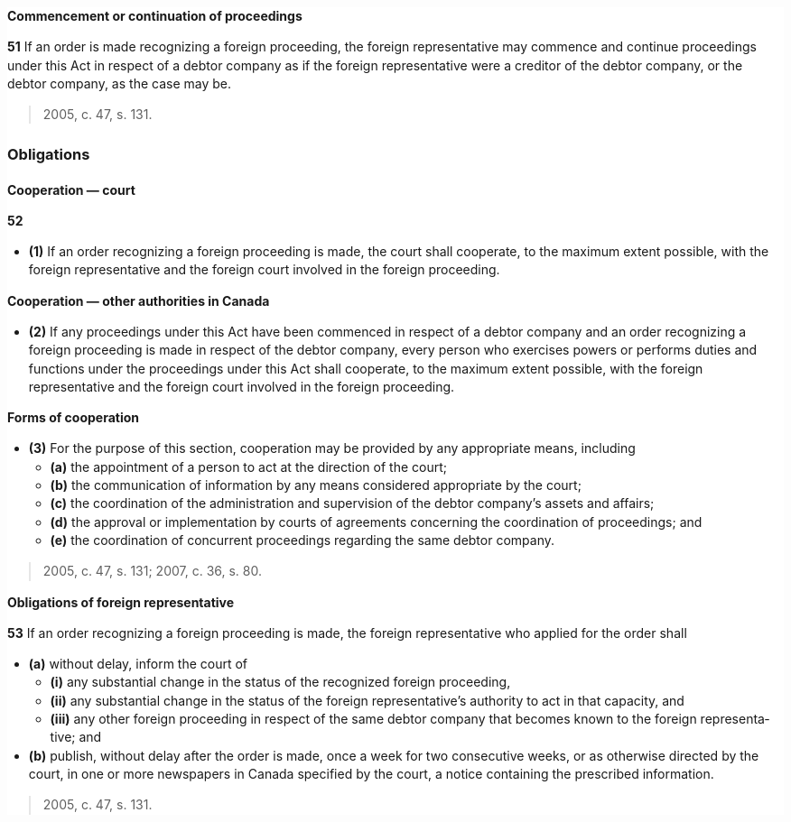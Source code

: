 


**Commencement or continuation of proceedings**

**51** If an order is made recognizing a foreign proceeding, the foreign representative may commence and continue proceedings under this Act in respect of a debtor company as if the foreign representative were a creditor of the debtor company, or the debtor company, as the case may be.
> 2005, c. 47, s. 131.





### Obligations



**Cooperation — court**

**52** 

- **(1)** If an order recognizing a foreign proceeding is made, the court shall cooperate, to the maximum extent possible, with the foreign representative and the foreign court involved in the foreign proceeding.

**Cooperation — other authorities in Canada**

- **(2)** If any proceedings under this Act have been commenced in respect of a debtor company and an order recognizing a foreign proceeding is made in respect of the debtor company, every person who exercises powers or performs duties and functions under the proceedings under this Act shall cooperate, to the maximum extent possible, with the foreign representative and the foreign court involved in the foreign proceeding.

**Forms of cooperation**

- **(3)** For the purpose of this section, cooperation may be provided by any appropriate means, including
	- **(a)** the appointment of a person to act at the direction of the court;
	- **(b)** the communication of information by any means considered appropriate by the court;
	- **(c)** the coordination of the administration and supervision of the debtor company’s assets and affairs;
	- **(d)** the approval or implementation by courts of agreements concerning the coordination of proceedings; and
	- **(e)** the coordination of concurrent proceedings regarding the same debtor company.
> 2005, c. 47, s. 131; 2007, c. 36, s. 80.





**Obligations of foreign representative**

**53** If an order recognizing a foreign proceeding is made, the foreign representative who applied for the order shall
- **(a)** without delay, inform the court of
	- **(i)** any substantial change in the status of the recognized foreign proceeding,
	- **(ii)** any substantial change in the status of the foreign representative’s authority to act in that capacity, and
	- **(iii)** any other foreign proceeding in respect of the same debtor company that becomes known to the foreign representa­tive; and
- **(b)** publish, without delay after the order is made, once a week for two consecutive weeks, or as otherwise directed by the court, in one or more newspapers in Canada specified by the court, a notice containing the prescribed information.
> 2005, c. 47, s. 131.
